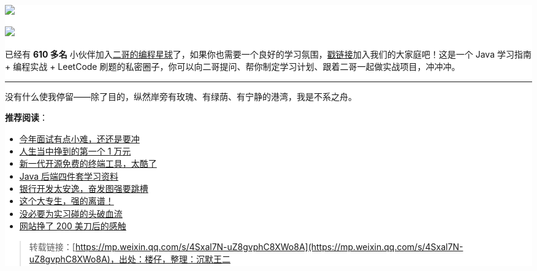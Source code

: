 ![](https://files.mdnice.com/user/3903/93ef3f1d-10f1-433a-932e-d5ba45cd61ee.png)

![](https://files.mdnice.com/user/3903/16199e4c-5e44-4924-abcb-46a6e1e1bc0f.png)


已经有 **610 多名** 小伙伴加入[二哥的编程星球](https://mp.weixin.qq.com/s/fpQZq4vOA-bH5XCZETcXLA)了，如果你也需要一个良好的学习氛围，[戳链接](https://mp.weixin.qq.com/s/fpQZq4vOA-bH5XCZETcXLA)加入我们的大家庭吧！这是一个 Java 学习指南 + 编程实战 + LeetCode 刷题的私密圈子，你可以向二哥提问、帮你制定学习计划、跟着二哥一起做实战项目，冲冲冲。


---

没有什么使我停留——除了目的，纵然岸旁有玫瑰、有绿荫、有宁静的港湾，我是不系之舟。

**推荐阅读**：

- [今年面试有点小难，还还是要冲](https://mp.weixin.qq.com/s/iETW0dCfxxTTiRt1-WmeNw)
- [人生当中挣到的第一个 1 万元](https://mp.weixin.qq.com/s/9Naa2r7Xkf9D4d9tqEdgVQ)
- [新一代开源免费的终端工具，太酷了](https://mp.weixin.qq.com/s/2IUe50xBhuEWKDzARVd51A)
- [Java 后端四件套学习资料](https://mp.weixin.qq.com/s/3lqp4x1B5LI1hNjWAi6v1g)
- [银行开发太安逸，奋发图强要跳槽](https://mp.weixin.qq.com/s/ZeA-mEyMkEeSHRtd8Pob9A)
- [这个大专生，强的离谱！](https://mp.weixin.qq.com/s/fNMhpER0tp5RO5TGcgALMQ)
- [没必要为实习碰的头破血流](https://mp.weixin.qq.com/s/KxUMq2YmlIBMbAeRwUm8JA)
- [网站挣了 200 美刀后的感触](https://mp.weixin.qq.com/s/PxgZkuA_SnAgG7xfwlKLgw)


>转载链接：[https://mp.weixin.qq.com/s/4Sxal7N-uZ8gvphC8XWo8A](https://mp.weixin.qq.com/s/4Sxal7N-uZ8gvphC8XWo8A)，出处：楼仔，整理：沉默王二
